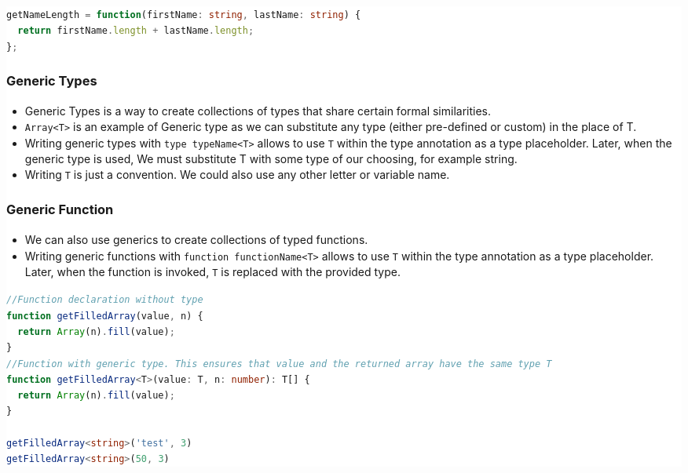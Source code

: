 ```ts
getNameLength = function(firstName: string, lastName: string) {
  return firstName.length + lastName.length;
};
```
### Generic Types
* Generic Types is a way to create collections of types that share certain formal similarities. 
* `Array<T>` is an example of Generic type as we can substitute any type (either pre-defined or custom) in the place of T.
* Writing generic types with `type typeName<T>` allows to use `T` within the type annotation as a type placeholder.  Later, when the generic type is used, We must substitute T with some type of our choosing, for example string. 
* Writing `T` is just a convention. We could also use any other letter or variable name.

### Generic Function
* We can also use generics to create collections of typed functions.
* Writing generic functions with `function functionName<T>` allows to use `T` within the type annotation as a type placeholder. Later, when the function is invoked, `T` is replaced with the provided type.
```ts
//Function declaration without type
function getFilledArray(value, n) {
  return Array(n).fill(value);
}
//Function with generic type. This ensures that value and the returned array have the same type T
function getFilledArray<T>(value: T, n: number): T[] {
  return Array(n).fill(value);
}

getFilledArray<string>('test', 3)
getFilledArray<string>(50, 3)
```

